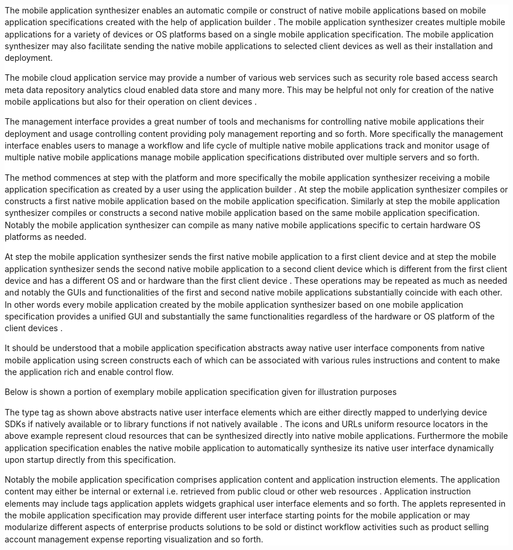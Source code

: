 The mobile application synthesizer enables an automatic compile or construct of native mobile applications based on mobile application specifications created with the help of application builder . The mobile application synthesizer creates multiple mobile applications for a variety of devices or OS platforms based on a single mobile application specification. The mobile application synthesizer may also facilitate sending the native mobile applications to selected client devices as well as their installation and deployment.

The mobile cloud application service may provide a number of various web services such as security role based access search meta data repository analytics cloud enabled data store and many more. This may be helpful not only for creation of the native mobile applications but also for their operation on client devices .

The management interface provides a great number of tools and mechanisms for controlling native mobile applications their deployment and usage controlling content providing poly management reporting and so forth. More specifically the management interface enables users to manage a workflow and life cycle of multiple native mobile applications track and monitor usage of multiple native mobile applications manage mobile application specifications distributed over multiple servers and so forth.

The method commences at step with the platform and more specifically the mobile application synthesizer receiving a mobile application specification as created by a user using the application builder . At step the mobile application synthesizer compiles or constructs a first native mobile application based on the mobile application specification. Similarly at step the mobile application synthesizer compiles or constructs a second native mobile application based on the same mobile application specification. Notably the mobile application synthesizer can compile as many native mobile applications specific to certain hardware OS platforms as needed.

At step the mobile application synthesizer sends the first native mobile application to a first client device and at step the mobile application synthesizer sends the second native mobile application to a second client device which is different from the first client device and has a different OS and or hardware than the first client device . These operations may be repeated as much as needed and notably the GUIs and functionalities of the first and second native mobile applications substantially coincide with each other. In other words every mobile application created by the mobile application synthesizer based on one mobile application specification provides a unified GUI and substantially the same functionalities regardless of the hardware or OS platform of the client devices .

It should be understood that a mobile application specification abstracts away native user interface components from native mobile application using screen constructs each of which can be associated with various rules instructions and content to make the application rich and enable control flow.

Below is shown a portion of exemplary mobile application specification given for illustration purposes 

The type tag as shown above abstracts native user interface elements which are either directly mapped to underlying device SDKs if natively available or to library functions if not natively available . The icons and URLs uniform resource locators in the above example represent cloud resources that can be synthesized directly into native mobile applications. Furthermore the mobile application specification enables the native mobile application to automatically synthesize its native user interface dynamically upon startup directly from this specification.

Notably the mobile application specification comprises application content and application instruction elements. The application content may either be internal or external i.e. retrieved from public cloud or other web resources . Application instruction elements may include tags application applets widgets graphical user interface elements and so forth. The applets represented in the mobile application specification may provide different user interface starting points for the mobile application or may modularize different aspects of enterprise products solutions to be sold or distinct workflow activities such as product selling account management expense reporting visualization and so forth.
